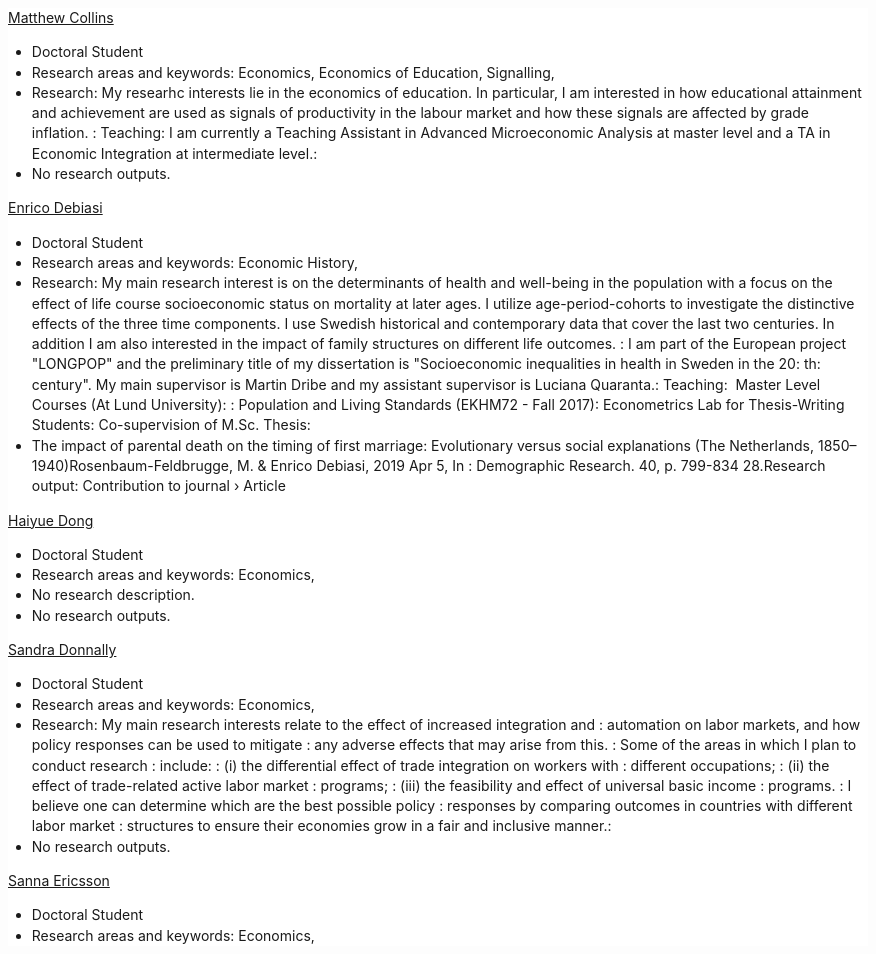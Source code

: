 
[Matthew Collins](https://portal.research.lu.se/portal/en/persons/matthew-collins(977acab1-6fdc-4ae1-8351-469feedafa22).html)
* Doctoral Student
* Research areas and keywords: Economics, Economics of Education, Signalling, 
* Research: My researhc interests lie in the economics of education. In particular, I am interested in how educational attainment and achievement are used as signals of productivity in the labour market and how these signals are affected by grade inflation. : Teaching: I am currently a Teaching Assistant in Advanced Microeconomic Analysis at master level and a TA in Economic Integration at intermediate level.: 
* No research outputs.

[Enrico Debiasi](https://portal.research.lu.se/portal/en/persons/enrico-debiasi(cb1b7dba-f50c-46ad-b07d-c5500f6f58f4).html)
* Doctoral Student
* Research areas and keywords: Economic History, 
* Research: My main research interest is on the determinants of health and well-being in the population with a focus on the effect of life course socioeconomic status on mortality at later ages. I utilize age-period-cohorts to investigate the distinctive effects of the three time components. I use Swedish historical and contemporary data that cover the last two centuries. In addition I am also interested in the impact of family structures on different life outcomes. : I am part of the European project "LONGPOP" and the preliminary title of my dissertation is "Socioeconomic inequalities in health in Sweden in the 20: th:  century". My main supervisor is Martin Dribe and my assistant supervisor is Luciana Quaranta.: Teaching:  Master Level Courses (At Lund University): 
: Population and Living Standards (EKHM72 - Fall 2017): Econometrics Lab for Thesis-Writing Students: Co-supervision of M.Sc. Thesis: 
* The impact of parental death on the timing of first marriage: Evolutionary versus social explanations (The Netherlands, 1850–1940)Rosenbaum-Feldbrugge, M. & Enrico Debiasi, 2019 Apr 5, In : Demographic Research. 40, p. 799-834 28.Research output: Contribution to journal › Article


[Haiyue Dong](https://portal.research.lu.se/portal/en/persons/haiyue-dong(fc6ab84f-7ba5-4742-8847-4e05704861df).html)
* Doctoral Student
* Research areas and keywords: Economics, 
* No research description.
* No research outputs.

[Sandra Donnally](https://portal.research.lu.se/portal/en/persons/sandra-donnally(291c11ce-206c-4f6c-a3d3-27d470a0c2fb).html)
* Doctoral Student
* Research areas and keywords: Economics, 
* Research: My main research interests relate to the effect of increased integration and : automation on labor markets, and how policy responses can be used to mitigate : any adverse effects that may arise from this. : Some of the areas in which I plan to conduct research : include: : (i) the differential effect of trade integration on workers with : different occupations; : (ii) the effect of trade-related active labor market : programs; : (iii) the feasibility and effect of universal basic income : programs. : I believe one can determine which are the best possible policy : responses by comparing outcomes in countries with different labor market : structures to ensure their economies grow in a fair and inclusive manner.: 
* No research outputs.

[Sanna Ericsson](https://portal.research.lu.se/portal/en/persons/sanna-ericsson(5664329c-df2e-4a76-8a4f-c50f9230471b).html)
* Doctoral Student
* Research areas and keywords: Economics, 